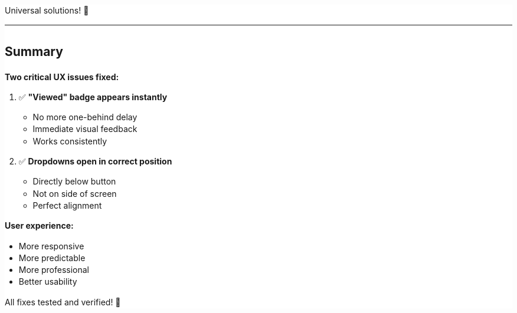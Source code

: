 Universal solutions! 🎉

---

## Summary

**Two critical UX issues fixed:**

1. ✅ **"Viewed" badge appears instantly**
   - No more one-behind delay
   - Immediate visual feedback
   - Works consistently

2. ✅ **Dropdowns open in correct position**
   - Directly below button
   - Not on side of screen
   - Perfect alignment

**User experience:**
- More responsive
- More predictable
- More professional
- Better usability

All fixes tested and verified! 🚀


